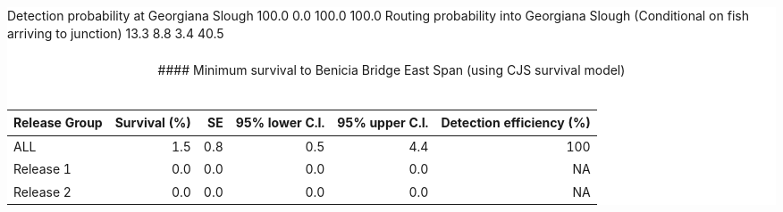    <td style="text-align:left;"> Detection probability at Georgiana Slough </td>
   <td style="text-align:right;"> 100.0 </td>
   <td style="text-align:right;"> 0.0 </td>
   <td style="text-align:right;"> 100.0 </td>
   <td style="text-align:right;"> 100.0 </td>
  </tr>
  <tr>
   <td style="text-align:left;"> Routing probability into Georgiana Slough (Conditional on fish arriving to junction) </td>
   <td style="text-align:right;"> 13.3 </td>
   <td style="text-align:right;"> 8.8 </td>
   <td style="text-align:right;"> 3.4 </td>
   <td style="text-align:right;"> 40.5 </td>
  </tr>
</tbody>
</table>

<br/>
<br/>

<center>
#### Minimum survival to Benicia Bridge East Span (using CJS survival model)
</center>

<br/>

<table class="table table-striped table-hover table-condensed table-responsive" style="width: auto !important; ">
 <thead>
  <tr>
   <th style="text-align:left;"> Release Group </th>
   <th style="text-align:right;"> Survival (%) </th>
   <th style="text-align:right;"> SE </th>
   <th style="text-align:right;"> 95% lower C.I. </th>
   <th style="text-align:right;"> 95% upper C.I. </th>
   <th style="text-align:right;"> Detection efficiency (%) </th>
  </tr>
 </thead>
<tbody>
  <tr>
   <td style="text-align:left;"> ALL </td>
   <td style="text-align:right;"> 1.5 </td>
   <td style="text-align:right;"> 0.8 </td>
   <td style="text-align:right;"> 0.5 </td>
   <td style="text-align:right;"> 4.4 </td>
   <td style="text-align:right;"> 100 </td>
  </tr>
  <tr>
   <td style="text-align:left;"> Release 1 </td>
   <td style="text-align:right;"> 0.0 </td>
   <td style="text-align:right;"> 0.0 </td>
   <td style="text-align:right;"> 0.0 </td>
   <td style="text-align:right;"> 0.0 </td>
   <td style="text-align:right;"> NA </td>
  </tr>
  <tr>
   <td style="text-align:left;"> Release 2 </td>
   <td style="text-align:right;"> 0.0 </td>
   <td style="text-align:right;"> 0.0 </td>
   <td style="text-align:right;"> 0.0 </td>
   <td style="text-align:right;"> 0.0 </td>
   <td style="text-align:right;"> NA </td>
  </tr>
  <tr>